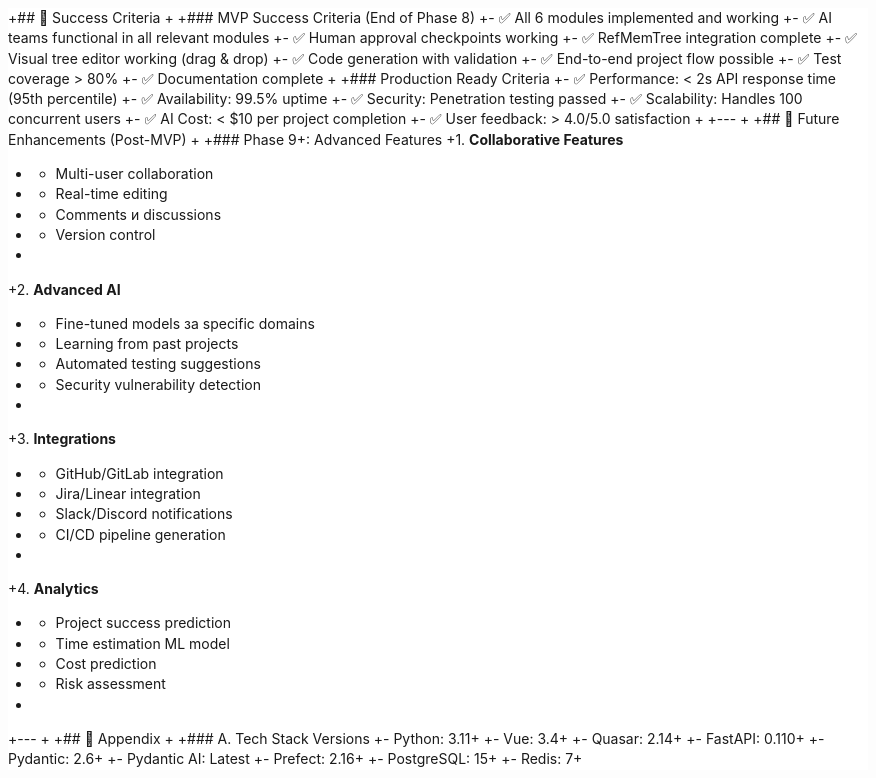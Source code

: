 +## 🎯 Success Criteria
+
+### MVP Success Criteria (End of Phase 8)
+- ✅ All 6 modules implemented and working
+- ✅ AI teams functional in all relevant modules
+- ✅ Human approval checkpoints working
+- ✅ RefMemTree integration complete
+- ✅ Visual tree editor working (drag & drop)
+- ✅ Code generation with validation
+- ✅ End-to-end project flow possible
+- ✅ Test coverage > 80%
+- ✅ Documentation complete
+
+### Production Ready Criteria
+- ✅ Performance: < 2s API response time (95th percentile)
+- ✅ Availability: 99.5% uptime
+- ✅ Security: Penetration testing passed
+- ✅ Scalability: Handles 100 concurrent users
+- ✅ AI Cost: < $10 per project completion
+- ✅ User feedback: > 4.0/5.0 satisfaction
+
+---
+
+## 🔮 Future Enhancements (Post-MVP)
+
+### Phase 9+: Advanced Features
+1. **Collaborative Features**
+   - Multi-user collaboration
+   - Real-time editing
+   - Comments и discussions
+   - Version control
+
+2. **Advanced AI**
+   - Fine-tuned models за specific domains
+   - Learning from past projects
+   - Automated testing suggestions
+   - Security vulnerability detection
+
+3. **Integrations**
+   - GitHub/GitLab integration
+   - Jira/Linear integration
+   - Slack/Discord notifications
+   - CI/CD pipeline generation
+
+4. **Analytics**
+   - Project success prediction
+   - Time estimation ML model
+   - Cost prediction
+   - Risk assessment
+
+---
+
+## 📝 Appendix
+
+### A. Tech Stack Versions
+- Python: 3.11+
+- Vue: 3.4+
+- Quasar: 2.14+
+- FastAPI: 0.110+
+- Pydantic: 2.6+
+- Pydantic AI: Latest
+- Prefect: 2.16+
+- PostgreSQL: 15+
+- Redis: 7+